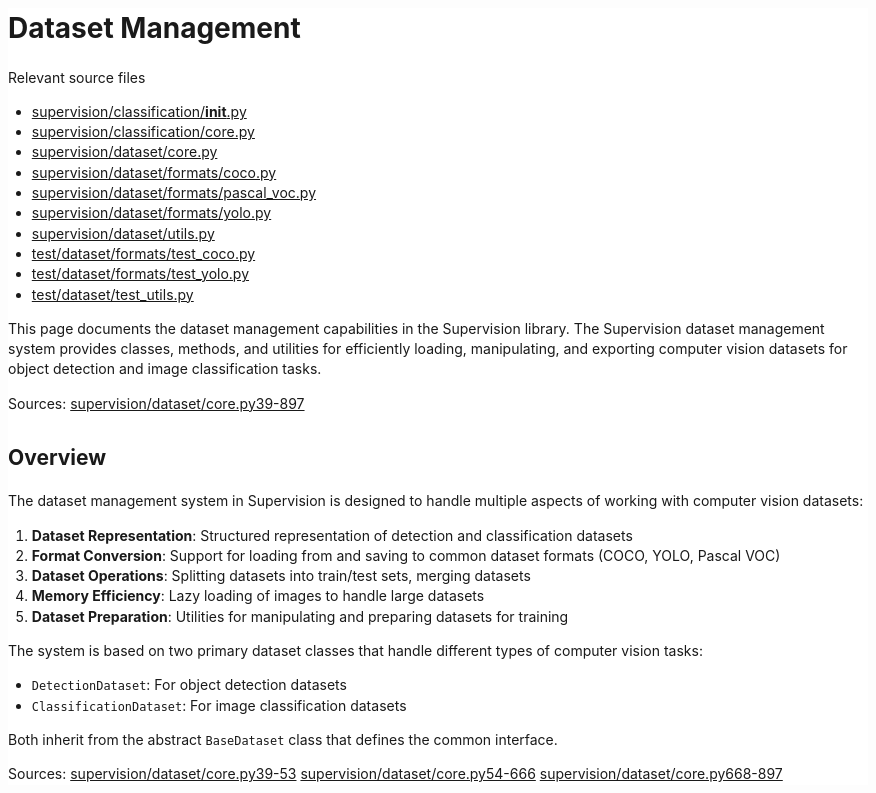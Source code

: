 
# Dataset Management

Relevant source files

- [supervision/classification/__init__.py](https://github.com/roboflow/supervision/blob/1d0747fb/supervision/classification/__init__.py)
- [supervision/classification/core.py](https://github.com/roboflow/supervision/blob/1d0747fb/supervision/classification/core.py)
- [supervision/dataset/core.py](https://github.com/roboflow/supervision/blob/1d0747fb/supervision/dataset/core.py)
- [supervision/dataset/formats/coco.py](https://github.com/roboflow/supervision/blob/1d0747fb/supervision/dataset/formats/coco.py)
- [supervision/dataset/formats/pascal_voc.py](https://github.com/roboflow/supervision/blob/1d0747fb/supervision/dataset/formats/pascal_voc.py)
- [supervision/dataset/formats/yolo.py](https://github.com/roboflow/supervision/blob/1d0747fb/supervision/dataset/formats/yolo.py)
- [supervision/dataset/utils.py](https://github.com/roboflow/supervision/blob/1d0747fb/supervision/dataset/utils.py)
- [test/dataset/formats/test_coco.py](https://github.com/roboflow/supervision/blob/1d0747fb/test/dataset/formats/test_coco.py)
- [test/dataset/formats/test_yolo.py](https://github.com/roboflow/supervision/blob/1d0747fb/test/dataset/formats/test_yolo.py)
- [test/dataset/test_utils.py](https://github.com/roboflow/supervision/blob/1d0747fb/test/dataset/test_utils.py)

This page documents the dataset management capabilities in the Supervision library. The Supervision dataset management system provides classes, methods, and utilities for efficiently loading, manipulating, and exporting computer vision datasets for object detection and image classification tasks.

Sources: [supervision/dataset/core.py39-897](https://github.com/roboflow/supervision/blob/1d0747fb/supervision/dataset/core.py#L39-L897)

## Overview

The dataset management system in Supervision is designed to handle multiple aspects of working with computer vision datasets:

1. **Dataset Representation**: Structured representation of detection and classification datasets
2. **Format Conversion**: Support for loading from and saving to common dataset formats (COCO, YOLO, Pascal VOC)
3. **Dataset Operations**: Splitting datasets into train/test sets, merging datasets
4. **Memory Efficiency**: Lazy loading of images to handle large datasets
5. **Dataset Preparation**: Utilities for manipulating and preparing datasets for training

The system is based on two primary dataset classes that handle different types of computer vision tasks:

- `DetectionDataset`: For object detection datasets
- `ClassificationDataset`: For image classification datasets

Both inherit from the abstract `BaseDataset` class that defines the common interface.

Sources: [supervision/dataset/core.py39-53](https://github.com/roboflow/supervision/blob/1d0747fb/supervision/dataset/core.py#L39-L53) [supervision/dataset/core.py54-666](https://github.com/roboflow/supervision/blob/1d0747fb/supervision/dataset/core.py#L54-L666) [supervision/dataset/core.py668-897](https://github.com/roboflow/supervision/blob/1d0747fb/supervision/dataset/core.py#L668-L897)
